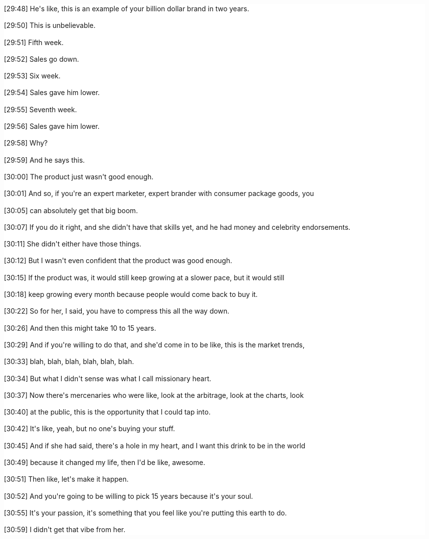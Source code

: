 [29:48] He's like, this is an example of your billion dollar brand in two years.

[29:50] This is unbelievable.

[29:51] Fifth week.

[29:52] Sales go down.

[29:53] Six week.

[29:54] Sales gave him lower.

[29:55] Seventh week.

[29:56] Sales gave him lower.

[29:58] Why?

[29:59] And he says this.

[30:00] The product just wasn't good enough.

[30:01] And so, if you're an expert marketer, expert brander with consumer package goods, you

[30:05] can absolutely get that big boom.

[30:07] If you do it right, and she didn't have that skills yet, and he had money and celebrity endorsements.

[30:11] She didn't either have those things.

[30:12] But I wasn't even confident that the product was good enough.

[30:15] If the product was, it would still keep growing at a slower pace, but it would still

[30:18] keep growing every month because people would come back to buy it.

[30:22] So for her, I said, you have to compress this all the way down.

[30:26] And then this might take 10 to 15 years.

[30:29] And if you're willing to do that, and she'd come in to be like, this is the market trends,

[30:33] blah, blah, blah, blah, blah, blah.

[30:34] But what I didn't sense was what I call missionary heart.

[30:37] Now there's mercenaries who were like, look at the arbitrage, look at the charts, look

[30:40] at the public, this is the opportunity that I could tap into.

[30:42] It's like, yeah, but no one's buying your stuff.

[30:45] And if she had said, there's a hole in my heart, and I want this drink to be in the world

[30:49] because it changed my life, then I'd be like, awesome.

[30:51] Then like, let's make it happen.

[30:52] And you're going to be willing to pick 15 years because it's your soul.

[30:55] It's your passion, it's something that you feel like you're putting this earth to do.

[30:59] I didn't get that vibe from her.
